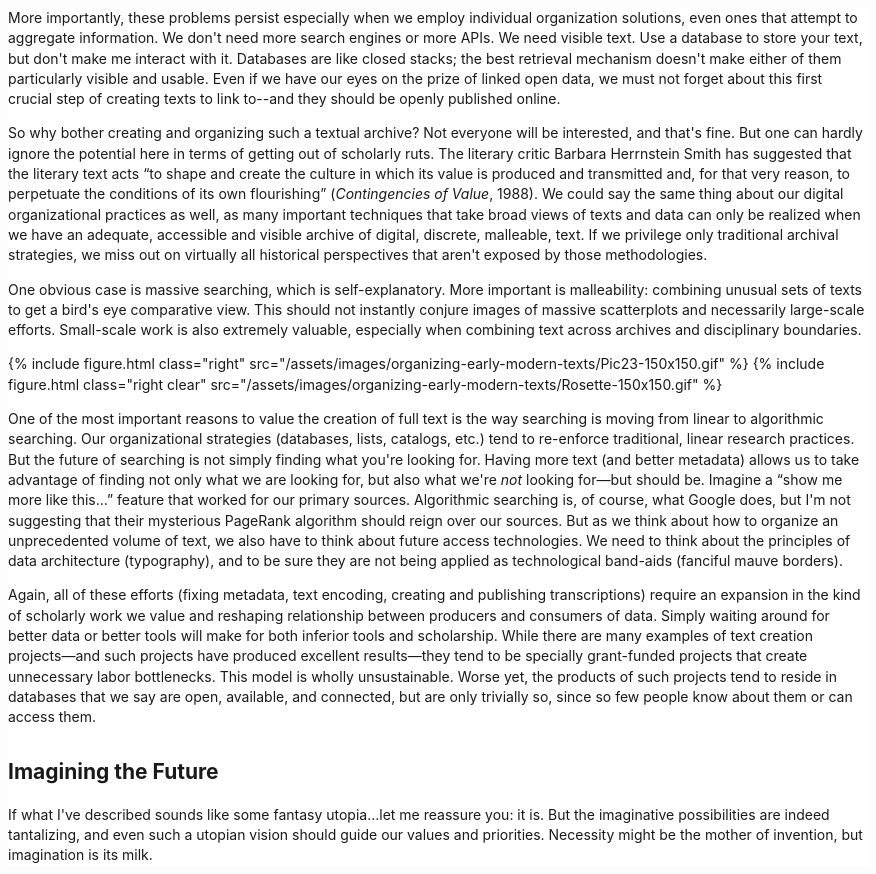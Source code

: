 More importantly, these problems persist especially when we employ individual organization solutions, even ones that attempt to aggregate information. We don't need more search engines or more APIs. We need visible text. Use a database to store your text, but don't make me interact with it. Databases are like closed stacks; the best retrieval mechanism doesn't make either of them particularly visible and usable. Even if we have our eyes on the prize of linked open data, we must not forget about this first crucial step of creating texts to link to--and they should be openly published online.

So why bother creating and organizing such a textual archive? Not everyone will be interested, and that's fine. But one can hardly ignore the potential here in terms of getting out of scholarly ruts. The literary critic Barbara Herrnstein Smith has suggested that the literary text acts &#8220;to shape and create the culture in which its value is produced and transmitted and, for that very reason, to perpetuate the conditions of its own flourishing&#8221; (_Contingencies of Value_, 1988). We could say the same thing about our digital organizational practices as well, as many important techniques that take broad views of texts and data can only be realized when we have an adequate, accessible and visible archive of digital, discrete, malleable, text. If we privilege only traditional archival strategies, we miss out on virtually all historical perspectives that aren't exposed by those methodologies.

One obvious case is massive searching, which is self-explanatory. More important is malleability: combining unusual sets of texts to get a bird's eye comparative view. This should not instantly conjure images of massive scatterplots and necessarily large-scale efforts. Small-scale work is also extremely valuable, especially when combining text across archives and disciplinary boundaries.

{% include figure.html class="right" src="/assets/images/organizing-early-modern-texts/Pic23-150x150.gif" %}
{% include figure.html class="right clear" src="/assets/images/organizing-early-modern-texts/Rosette-150x150.gif" %}

One of the most important reasons to value the creation of full text is the way searching is moving from linear to algorithmic searching. Our organizational strategies (databases, lists, catalogs, etc.) tend to re-enforce traditional, linear research practices. But the future of searching is not simply finding what you're looking for. Having more text (and better metadata) allows us to take advantage of finding not only what we are looking for, but also what we're _not_ looking for&#8212;but should be. Imagine a &#8220;show me more like this&#8230;&#8221; feature that worked for our primary sources. Algorithmic searching is, of course, what Google does, but I'm not suggesting that their mysterious PageRank algorithm should reign over our sources. But as we think about how to organize an unprecedented volume of text, we also have to think about future access technologies. We need to think about the principles of data architecture (typography), and to be sure they are not being applied as technological band-aids (fanciful mauve borders).

Again, all of these efforts (fixing metadata, text encoding, creating and publishing transcriptions) require an expansion in the kind of scholarly work we value and reshaping relationship between producers and consumers of data. Simply waiting around for better data or better tools will make for both inferior tools and scholarship. While there are many examples of text creation projects&#8212;and such projects have produced excellent results&#8212;they tend to be specially grant-funded projects that create unnecessary labor bottlenecks. This model is wholly unsustainable. Worse yet, the products of such projects tend to reside in databases that we say are open, available, and connected, but are only trivially so, since so few people know about them or can access them.


## Imagining the Future

If what I've described sounds like some fantasy utopia&#8230;let me reassure you: it is. But the imaginative possibilities are indeed tantalizing, and even such a utopian vision should guide our values and priorities. Necessity might be the mother of invention, but imagination is its milk.
